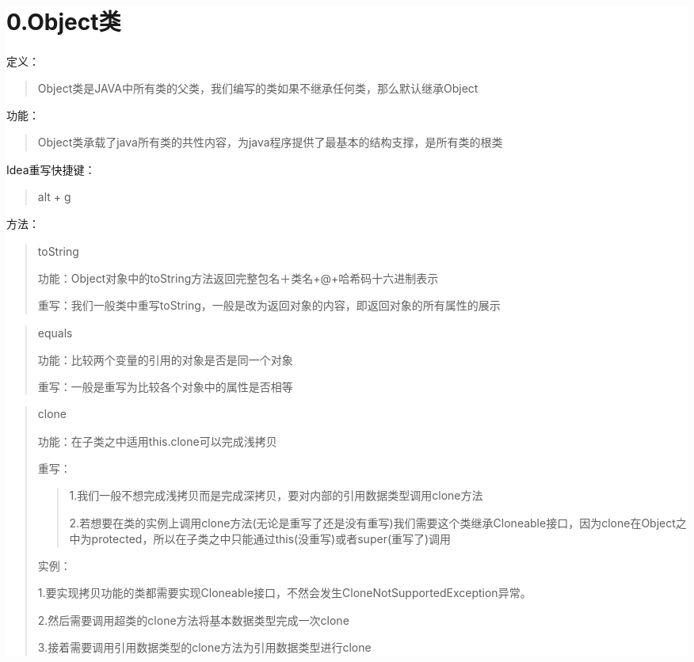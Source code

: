 

# 0.Object类

定义：

> Object类是JAVA中所有类的父类，我们编写的类如果不继承任何类，那么默认继承Object

功能：

> Object类承载了java所有类的共性内容，为java程序提供了最基本的结构支撑，是所有类的根类

Idea重写快捷键：

> alt + g

方法：

> toString
>
> 功能：Object对象中的toString方法返回完整包名＋类名+@+哈希码十六进制表示
>
> 重写：我们一般类中重写toString，一般是改为返回对象的内容，即返回对象的所有属性的展示

> equals
>
> 功能：比较两个变量的引用的对象是否是同一个对象
>
> 重写：一般是重写为比较各个对象中的属性是否相等

> clone
>
> 功能：在子类之中适用this.clone可以完成浅拷贝
>
> 重写：
>
> > 1.我们一般不想完成浅拷贝而是完成深拷贝，要对内部的引用数据类型调用clone方法
> >
> > 2.若想要在类的实例上调用clone方法(无论是重写了还是没有重写)我们需要这个类继承Cloneable接口，因为clone在Object之中为protected，所以在子类之中只能通过this(没重写)或者super(重写了)调用
>
> 实例：
>
> 1.要实现拷贝功能的类都需要实现Cloneable接口，不然会发生CloneNotSupportedException异常。
>
> 2.然后需要调用超类的clone方法将基本数据类型完成一次clone
>
> 3.接着需要调用引用数据类型的clone方法为引用数据类型进行clone
>